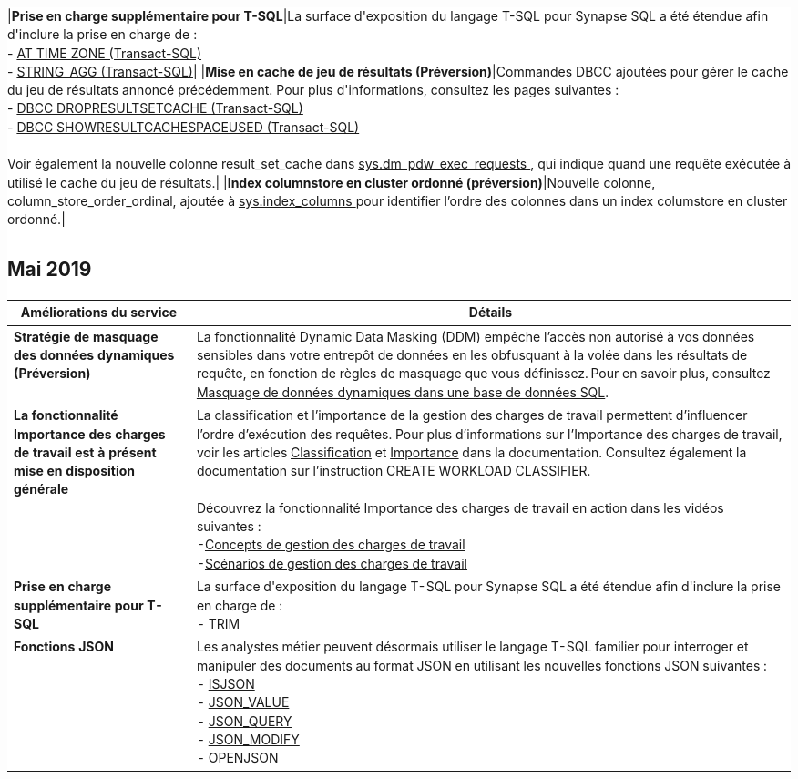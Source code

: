 |**Prise en charge supplémentaire pour T-SQL**|La surface d'exposition du langage T-SQL pour Synapse SQL a été étendue afin d'inclure la prise en charge de : </br> - [AT TIME ZONE (Transact-SQL)](/sql/t-sql/queries/at-time-zone-transact-sql?toc=/azure/synapse-analytics/sql-data-warehouse/toc.json&bc=/azure/synapse-analytics/sql-data-warehouse/breadcrumb/toc.json&view=azure-sqldw-latest)</br> - [STRING_AGG (Transact-SQL)](/sql/t-sql/functions/string-agg-transact-sql?toc=/azure/synapse-analytics/sql-data-warehouse/toc.json&bc=/azure/synapse-analytics/sql-data-warehouse/breadcrumb/toc.json&view=azure-sqldw-latest)|
|**Mise en cache de jeu de résultats (Préversion)**|Commandes DBCC ajoutées pour gérer le cache du jeu de résultats annoncé précédemment. Pour plus d'informations, consultez les pages suivantes : </br> - [DBCC DROPRESULTSETCACHE &#40;Transact-SQL&#41;](/sql/t-sql/database-console-commands/dbcc-dropresultsetcache-transact-sql?toc=/azure/synapse-analytics/sql-data-warehouse/toc.json&bc=/azure/synapse-analytics/sql-data-warehouse/breadcrumb/toc.json&view=azure-sqldw-latest)  </br> - [DBCC SHOWRESULTCACHESPACEUSED &#40;Transact-SQL&#41;](/sql/t-sql/database-console-commands/dbcc-showresultcachespaceused-transact-sql?toc=/azure/synapse-analytics/sql-data-warehouse/toc.json&bc=/azure/synapse-analytics/sql-data-warehouse/breadcrumb/toc.json&view=azure-sqldw-latest) </br></br> Voir également la nouvelle colonne result_set_cache dans [ sys.dm_pdw_exec_requests ](/sql/relational-databases/system-dynamic-management-views/sys-dm-pdw-exec-requests-transact-sql?toc=/azure/synapse-analytics/sql-data-warehouse/toc.json&bc=/azure/synapse-analytics/sql-data-warehouse/breadcrumb/toc.json&view=azure-sqldw-latest), qui indique quand une requête exécutée à utilisé le cache du jeu de résultats.|
|**Index columnstore en cluster ordonné (préversion)**|Nouvelle colonne, column_store_order_ordinal, ajoutée à [ sys.index_columns ](/sql/relational-databases/system-catalog-views/sys-index-columns-transact-sql?toc=/azure/synapse-analytics/sql-data-warehouse/toc.json&bc=/azure/synapse-analytics/sql-data-warehouse/breadcrumb/toc.json&view=azure-sqldw-latest) pour identifier l’ordre des colonnes dans un index columstore en cluster ordonné.|

## <a name="may-2019"></a>Mai 2019

| Améliorations du service | Détails |
| --- | --- |
|**Stratégie de masquage des données dynamiques (Préversion)**|La fonctionnalité Dynamic Data Masking (DDM) empêche l’accès non autorisé à vos données sensibles dans votre entrepôt de données en les obfusquant à la volée dans les résultats de requête, en fonction de règles de masquage que vous définissez. Pour en savoir plus, consultez [Masquage de données dynamiques dans une base de données SQL](../../azure-sql/database/dynamic-data-masking-overview.md?toc=/azure/synapse-analytics/sql-data-warehouse/toc.json&bc=/azure/synapse-analytics/sql-data-warehouse/breadcrumb/toc.json).|
|**La fonctionnalité Importance des charges de travail est à présent mise en disposition générale**|La classification et l’importance de la gestion des charges de travail permettent d’influencer l’ordre d’exécution des requêtes. Pour plus d’informations sur l’Importance des charges de travail, voir les articles [Classification](sql-data-warehouse-workload-classification.md) et [Importance](sql-data-warehouse-workload-importance.md) dans la documentation. Consultez également la documentation sur l’instruction [CREATE WORKLOAD CLASSIFIER](/sql/t-sql/statements/create-workload-classifier-transact-sql?toc=/azure/synapse-analytics/sql-data-warehouse/toc.json&bc=/azure/synapse-analytics/sql-data-warehouse/breadcrumb/toc.json&view=azure-sqldw-latest).<br/><br/>Découvrez la fonctionnalité Importance des charges de travail en action dans les vidéos suivantes :<br/> -[Concepts de gestion des charges de travail](https://www.youtube.com/embed/QcCRBAhoXpM)<br/> -[Scénarios de gestion des charges de travail](https://www.youtube.com/embed/_2rLMljOjw8)|
|**Prise en charge supplémentaire pour T-SQL**|La surface d'exposition du langage T-SQL pour Synapse SQL a été étendue afin d'inclure la prise en charge de : </br> - [TRIM](/sql/t-sql/functions/trim-transact-sql?toc=/azure/synapse-analytics/sql-data-warehouse/toc.json&bc=/azure/synapse-analytics/sql-data-warehouse/breadcrumb/toc.json&view=azure-sqldw-latest)|
|**Fonctions JSON**|Les analystes métier peuvent désormais utiliser le langage T-SQL familier pour interroger et manipuler des documents au format JSON en utilisant les nouvelles fonctions JSON suivantes :</br> - [ISJSON](/sql/t-sql/functions/isjson-transact-sql?toc=/azure/synapse-analytics/sql-data-warehouse/toc.json&bc=/azure/synapse-analytics/sql-data-warehouse/breadcrumb/toc.json&view=azure-sqldw-latest)</br> - [JSON_VALUE](/sql/t-sql/functions/json-value-transact-sql?toc=/azure/synapse-analytics/sql-data-warehouse/toc.json&bc=/azure/synapse-analytics/sql-data-warehouse/breadcrumb/toc.json&view=azure-sqldw-latest)</br> -  [JSON_QUERY](/sql/t-sql/functions/json-query-transact-sql?toc=/azure/synapse-analytics/sql-data-warehouse/toc.json&bc=/azure/synapse-analytics/sql-data-warehouse/breadcrumb/toc.json&view=azure-sqldw-latest)</br> -  [JSON_MODIFY](/sql/t-sql/functions/json-modify-transact-sql?toc=/azure/synapse-analytics/sql-data-warehouse/toc.json&bc=/azure/synapse-analytics/sql-data-warehouse/breadcrumb/toc.json&view=azure-sqldw-latest)</br> - [OPENJSON](/sql/t-sql/functions/openjson-transact-sql?toc=/azure/synapse-analytics/sql-data-warehouse/toc.json&bc=/azure/synapse-analytics/sql-data-warehouse/breadcrumb/toc.json&view=azure-sqldw-latest)|